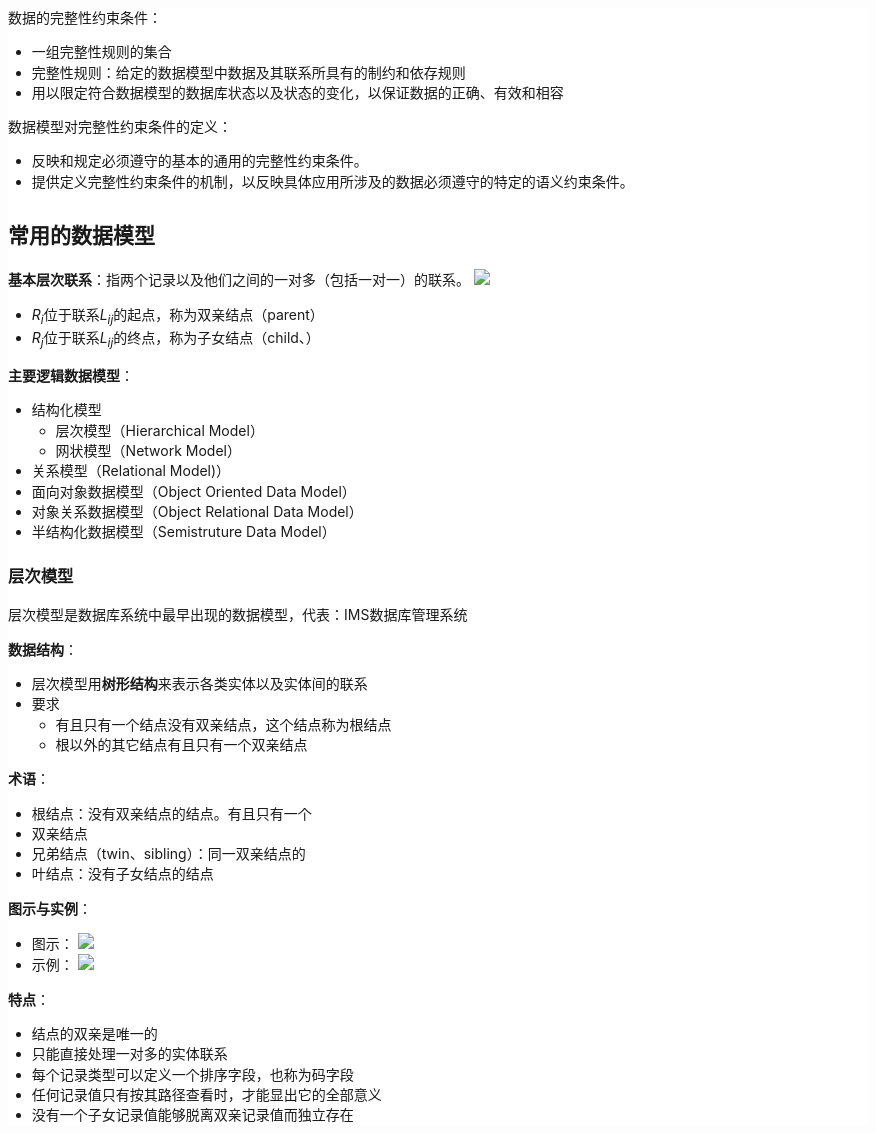 数据的完整性约束条件：
- 一组完整性规则的集合
- 完整性规则：给定的数据模型中数据及其联系所具有的制约和依存规则
- 用以限定符合数据模型的数据库状态以及状态的变化，以保证数据的正确、有效和相容

数据模型对完整性约束条件的定义：
- 反映和规定必须遵守的基本的通用的完整性约束条件。
- 提供定义完整性约束条件的机制，以反映具体应用所涉及的数据必须遵守的特定的语义约束条件。

## 常用的数据模型

**基本层次联系**：指两个记录以及他们之间的一对多（包括一对一）的联系。
  ![](img/003.png)
- $R_i$位于联系$L_{ij}$的起点，称为双亲结点（parent）
- $R_j$位于联系$L_{ij}$的终点，称为子女结点（child、）

**主要逻辑数据模型**：
- 结构化模型
    - 层次模型（Hierarchical Model）
    - 网状模型（Network Model）
- 关系模型（Relational Model)）
- 面向对象数据模型（Object Oriented Data Model）
- 对象关系数据模型（Object Relational Data Model）
- 半结构化数据模型（Semistruture Data Model）

### 层次模型

层次模型是数据库系统中最早出现的数据模型，代表：IMS数据库管理系统

**数据结构**：
- 层次模型用**树形结构**来表示各类实体以及实体间的联系
- 要求
    - 有且只有一个结点没有双亲结点，这个结点称为根结点
    - 根以外的其它结点有且只有一个双亲结点

**术语**：
- 根结点：没有双亲结点的结点。有且只有一个
- 双亲结点
- 兄弟结点（twin、sibling）：同一双亲结点的
- 叶结点：没有子女结点的结点

**图示与实例**：
- 图示：
  ![](img/004.png)
- 示例：
  ![](img/005.png)

**特点**：
- 结点的双亲是唯一的
- 只能直接处理一对多的实体联系
- 每个记录类型可以定义一个排序字段，也称为码字段
- 任何记录值只有按其路径查看时，才能显出它的全部意义
- 没有一个子女记录值能够脱离双亲记录值而独立存在
